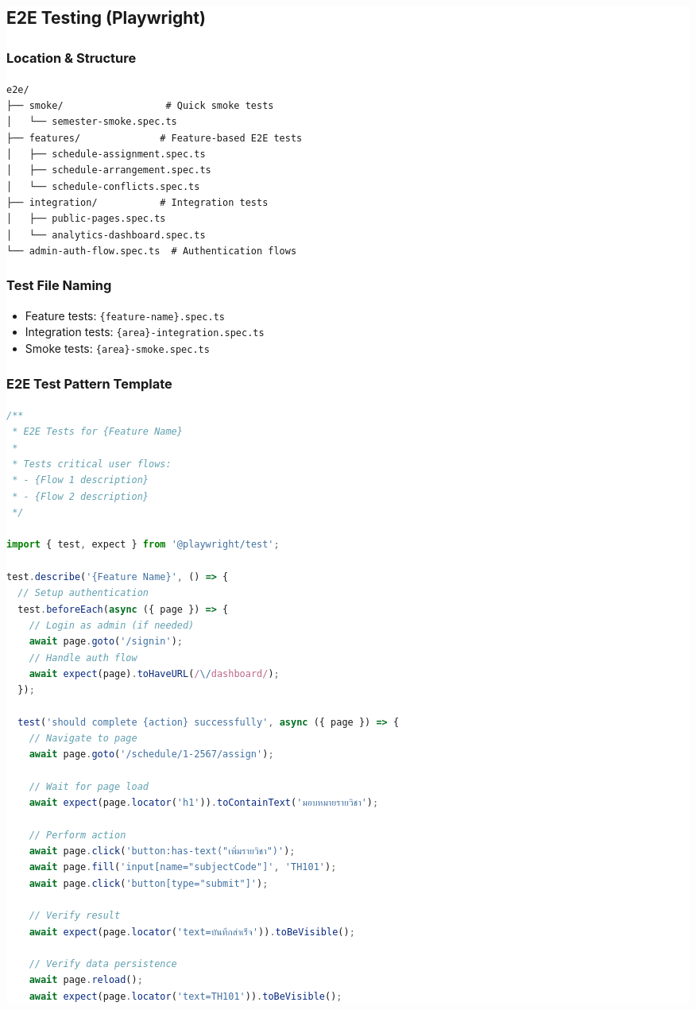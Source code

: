 
## E2E Testing (Playwright)

### Location & Structure
```
e2e/
├── smoke/                  # Quick smoke tests
│   └── semester-smoke.spec.ts
├── features/              # Feature-based E2E tests
│   ├── schedule-assignment.spec.ts
│   ├── schedule-arrangement.spec.ts
│   └── schedule-conflicts.spec.ts
├── integration/           # Integration tests
│   ├── public-pages.spec.ts
│   └── analytics-dashboard.spec.ts
└── admin-auth-flow.spec.ts  # Authentication flows
```

### Test File Naming
- Feature tests: `{feature-name}.spec.ts`
- Integration tests: `{area}-integration.spec.ts`
- Smoke tests: `{area}-smoke.spec.ts`

### E2E Test Pattern Template

```typescript
/**
 * E2E Tests for {Feature Name}
 * 
 * Tests critical user flows:
 * - {Flow 1 description}
 * - {Flow 2 description}
 */

import { test, expect } from '@playwright/test';

test.describe('{Feature Name}', () => {
  // Setup authentication
  test.beforeEach(async ({ page }) => {
    // Login as admin (if needed)
    await page.goto('/signin');
    // Handle auth flow
    await expect(page).toHaveURL(/\/dashboard/);
  });

  test('should complete {action} successfully', async ({ page }) => {
    // Navigate to page
    await page.goto('/schedule/1-2567/assign');
    
    // Wait for page load
    await expect(page.locator('h1')).toContainText('มอบหมายรายวิชา');
    
    // Perform action
    await page.click('button:has-text("เพิ่มรายวิชา")');
    await page.fill('input[name="subjectCode"]', 'TH101');
    await page.click('button[type="submit"]');
    
    // Verify result
    await expect(page.locator('text=บันทึกสำเร็จ')).toBeVisible();
    
    // Verify data persistence
    await page.reload();
    await expect(page.locator('text=TH101')).toBeVisible();
```
